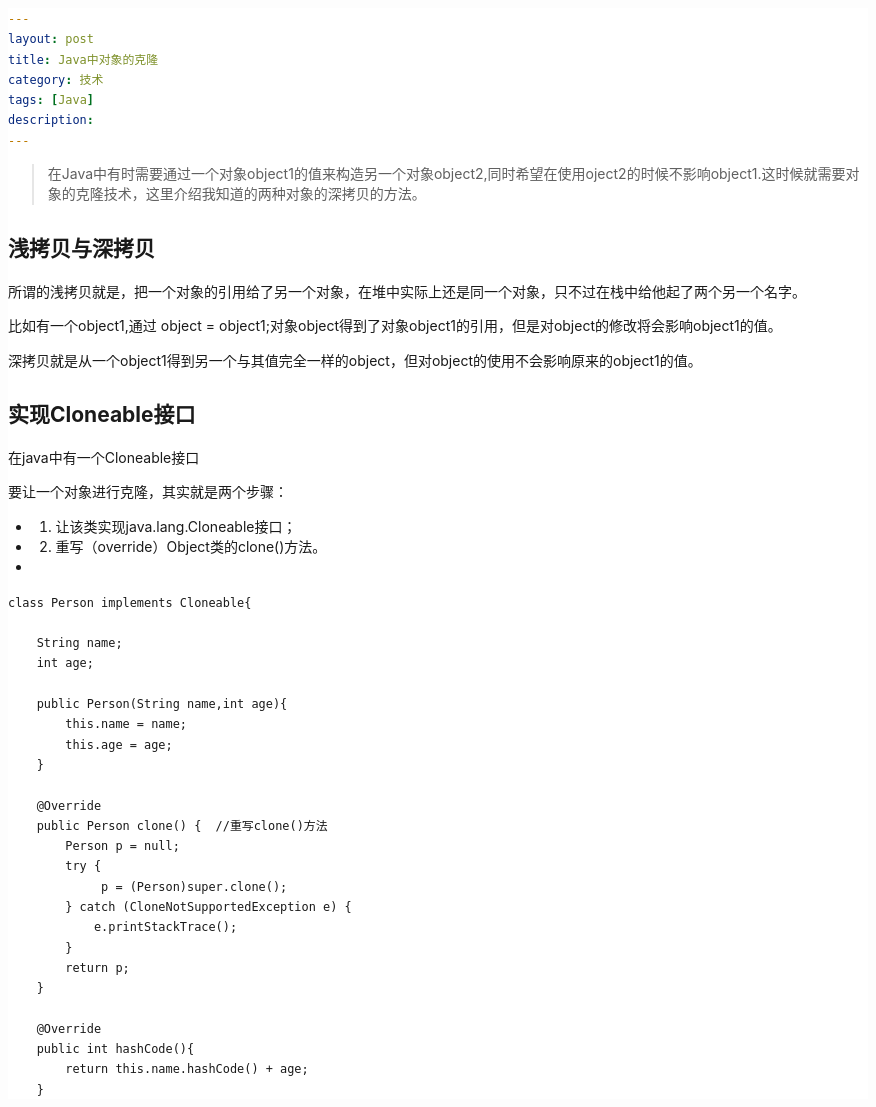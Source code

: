 ```yaml
---
layout: post
title: Java中对象的克隆
category: 技术
tags: [Java]
description: 
---
```


> 在Java中有时需要通过一个对象object1的值来构造另一个对象object2,同时希望在使用oject2的时候不影响object1.这时候就需要对象的克隆技术，这里介绍我知道的两种对象的深拷贝的方法。

## 浅拷贝与深拷贝

所谓的浅拷贝就是，把一个对象的引用给了另一个对象，在堆中实际上还是同一个对象，只不过在栈中给他起了两个另一个名字。

比如有一个object1,通过 object = object1;对象object得到了对象object1的引用，但是对object的修改将会影响object1的值。

深拷贝就是从一个object1得到另一个与其值完全一样的object，但对object的使用不会影响原来的object1的值。

## 实现Cloneable接口

在java中有一个Cloneable接口

要让一个对象进行克隆，其实就是两个步骤：

- 1. 让该类实现java.lang.Cloneable接口；
- 2. 重写（override）Object类的clone()方法。
- 

	class Person implements Cloneable{
		
		String name;
		int age;
		
		public Person(String name,int age){
			this.name = name;
			this.age = age;
		}
			
		@Override
		public Person clone() {  //重写clone()方法
			Person p = null;		
			try {
				 p = (Person)super.clone();
			} catch (CloneNotSupportedException e) {
				e.printStackTrace();
			}
			return p;
		}
		
		@Override
		public int hashCode(){
			return this.name.hashCode() + age;
		}
		